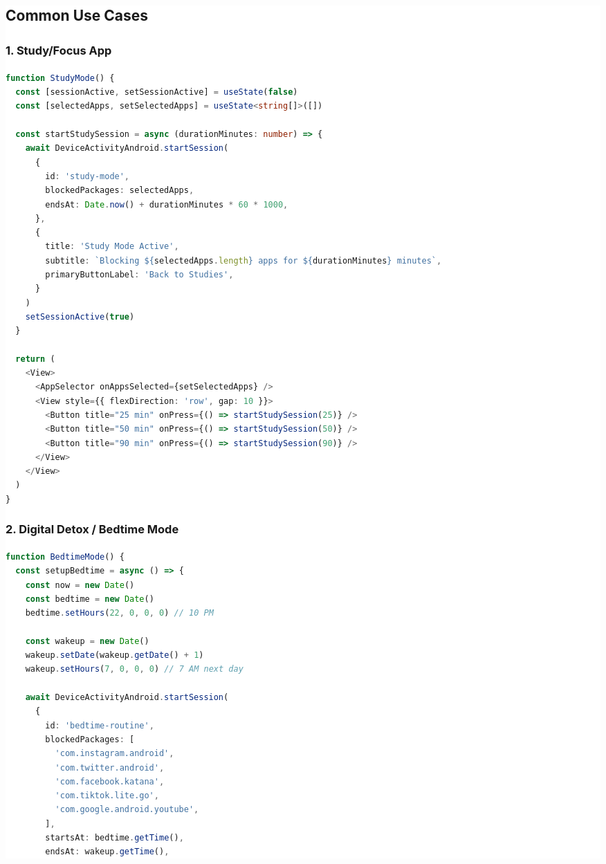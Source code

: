 
## Common Use Cases

### 1. Study/Focus App

```typescript
function StudyMode() {
  const [sessionActive, setSessionActive] = useState(false)
  const [selectedApps, setSelectedApps] = useState<string[]>([])

  const startStudySession = async (durationMinutes: number) => {
    await DeviceActivityAndroid.startSession(
      {
        id: 'study-mode',
        blockedPackages: selectedApps,
        endsAt: Date.now() + durationMinutes * 60 * 1000,
      },
      {
        title: 'Study Mode Active',
        subtitle: `Blocking ${selectedApps.length} apps for ${durationMinutes} minutes`,
        primaryButtonLabel: 'Back to Studies',
      }
    )
    setSessionActive(true)
  }

  return (
    <View>
      <AppSelector onAppsSelected={setSelectedApps} />
      <View style={{ flexDirection: 'row', gap: 10 }}>
        <Button title="25 min" onPress={() => startStudySession(25)} />
        <Button title="50 min" onPress={() => startStudySession(50)} />
        <Button title="90 min" onPress={() => startStudySession(90)} />
      </View>
    </View>
  )
}
```

### 2. Digital Detox / Bedtime Mode

```typescript
function BedtimeMode() {
  const setupBedtime = async () => {
    const now = new Date()
    const bedtime = new Date()
    bedtime.setHours(22, 0, 0, 0) // 10 PM

    const wakeup = new Date()
    wakeup.setDate(wakeup.getDate() + 1)
    wakeup.setHours(7, 0, 0, 0) // 7 AM next day

    await DeviceActivityAndroid.startSession(
      {
        id: 'bedtime-routine',
        blockedPackages: [
          'com.instagram.android',
          'com.twitter.android',
          'com.facebook.katana',
          'com.tiktok.lite.go',
          'com.google.android.youtube',
        ],
        startsAt: bedtime.getTime(),
        endsAt: wakeup.getTime(),
```